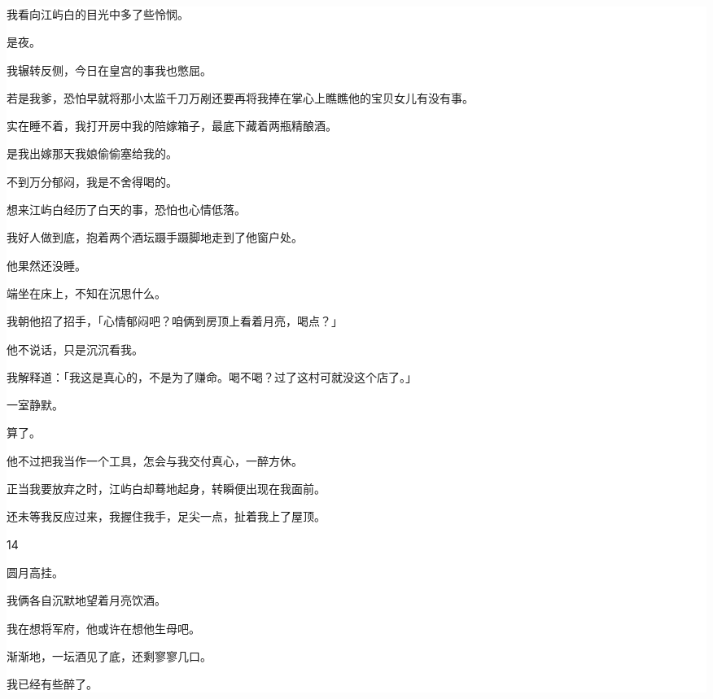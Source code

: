 我看向江屿白的目光中多了些怜悯。


是夜。


我辗转反侧，今日在皇宫的事我也憋屈。


若是我爹，恐怕早就将那小太监千刀万剐还要再将我捧在掌心上瞧瞧他的宝贝女儿有没有事。


实在睡不着，我打开房中我的陪嫁箱子，最底下藏着两瓶精酿酒。


是我出嫁那天我娘偷偷塞给我的。


不到万分郁闷，我是不舍得喝的。


想来江屿白经历了白天的事，恐怕也心情低落。


我好人做到底，抱着两个酒坛蹑手蹑脚地走到了他窗户处。


他果然还没睡。


端坐在床上，不知在沉思什么。


我朝他招了招手，「心情郁闷吧？咱俩到房顶上看着月亮，喝点？」


他不说话，只是沉沉看我。


我解释道：「我这是真心的，不是为了赚命。喝不喝？过了这村可就没这个店了。」


一室静默。


算了。


他不过把我当作一个工具，怎会与我交付真心，一醉方休。


正当我要放弃之时，江屿白却蓦地起身，转瞬便出现在我面前。


还未等我反应过来，我握住我手，足尖一点，扯着我上了屋顶。


14


圆月高挂。


我俩各自沉默地望着月亮饮酒。


我在想将军府，他或许在想他生母吧。


渐渐地，一坛酒见了底，还剩寥寥几口。


我已经有些醉了。
